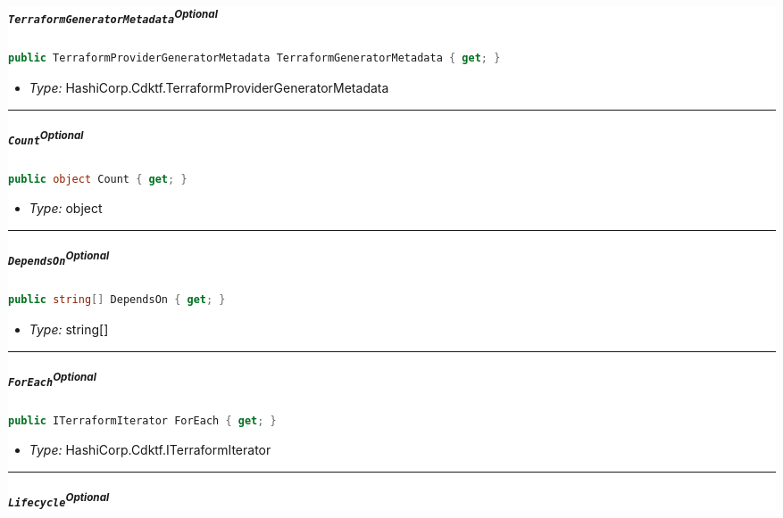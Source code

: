 ##### `TerraformGeneratorMetadata`<sup>Optional</sup> <a name="TerraformGeneratorMetadata" id="@cdktf/provider-digitalocean.dataDigitaloceanDatabaseConnectionPool.DataDigitaloceanDatabaseConnectionPool.property.terraformGeneratorMetadata"></a>

```csharp
public TerraformProviderGeneratorMetadata TerraformGeneratorMetadata { get; }
```

- *Type:* HashiCorp.Cdktf.TerraformProviderGeneratorMetadata

---

##### `Count`<sup>Optional</sup> <a name="Count" id="@cdktf/provider-digitalocean.dataDigitaloceanDatabaseConnectionPool.DataDigitaloceanDatabaseConnectionPool.property.count"></a>

```csharp
public object Count { get; }
```

- *Type:* object

---

##### `DependsOn`<sup>Optional</sup> <a name="DependsOn" id="@cdktf/provider-digitalocean.dataDigitaloceanDatabaseConnectionPool.DataDigitaloceanDatabaseConnectionPool.property.dependsOn"></a>

```csharp
public string[] DependsOn { get; }
```

- *Type:* string[]

---

##### `ForEach`<sup>Optional</sup> <a name="ForEach" id="@cdktf/provider-digitalocean.dataDigitaloceanDatabaseConnectionPool.DataDigitaloceanDatabaseConnectionPool.property.forEach"></a>

```csharp
public ITerraformIterator ForEach { get; }
```

- *Type:* HashiCorp.Cdktf.ITerraformIterator

---

##### `Lifecycle`<sup>Optional</sup> <a name="Lifecycle" id="@cdktf/provider-digitalocean.dataDigitaloceanDatabaseConnectionPool.DataDigitaloceanDatabaseConnectionPool.property.lifecycle"></a>
